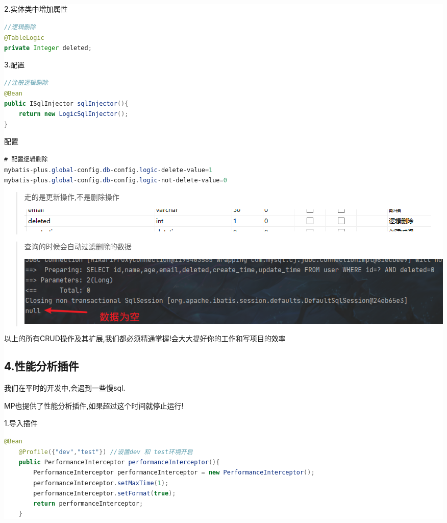 2.实体类中增加属性

```java
//逻辑删除
@TableLogic
private Integer deleted;

```

3.配置

```java
//注册逻辑删除
@Bean
public ISqlInjector sqlInjector(){
    return new LogicSqlInjector();
}
```

配置

```java
# 配置逻辑删除
mybatis-plus.global-config.db-config.logic-delete-value=1
mybatis-plus.global-config.db-config.logic-not-delete-value=0
```

> 走的是更新操作,不是删除操作
>
> ![在这里插入图片描述](./assets/MyBatis-Plus-狂神/2020093015071649.png)

> 查询的时候会自动过滤删除的数据
>
> ![在这里插入图片描述](./assets/MyBatis-Plus-狂神/20200930150728942.png)

以上的所有CRUD操作及其扩展,我们都必须精通掌握!会大大提好你的工作和写项目的效率

## 4.性能分析插件

我们在平时的开发中,会遇到一些慢sql.

MP也提供了性能分析插件,如果超过这个时间就停止运行!

1.导入插件

```java
@Bean
    @Profile({"dev","test"}) //设置dev 和 test环境开启
    public PerformanceInterceptor performanceInterceptor(){
        PerformanceInterceptor performanceInterceptor = new PerformanceInterceptor();
        performanceInterceptor.setMaxTime(1);
        performanceInterceptor.setFormat(true);
        return performanceInterceptor;
    }
```
